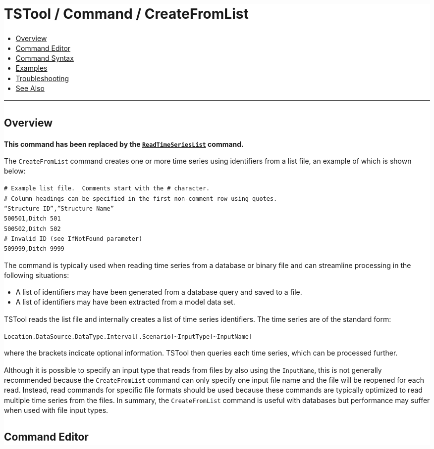 # TSTool / Command / CreateFromList #

*   [Overview](#overview)
*   [Command Editor](#command-editor)
*   [Command Syntax](#command-syntax)
*   [Examples](#examples)
*   [Troubleshooting](#troubleshooting)
*   [See Also](#see-also)

-------------------------

## Overview ##

**This command has been replaced by the [`ReadTimeSeriesList`](../ReadTimeSeriesList/ReadTimeSeriesList.md) command.**

The `CreateFromList` command creates one or more time series using identifiers from a list file,
an example of which is shown below:

```text
# Example list file.  Comments start with the # character.
# Column headings can be specified in the first non-comment row using quotes.
“Structure ID”,”Structure Name”
500501,Ditch 501
500502,Ditch 502
# Invalid ID (see IfNotFound parameter)
509999,Ditch 9999
```
The command is typically used when reading time series from a database or binary file
and can streamline processing in the following situations:

*   A list of identifiers may have been generated from a database query and saved to a file.
*   A list of identifiers may have been extracted from a model data set.

TSTool reads the list file and internally creates a list of time series identifiers.
The time series are of the standard form:

```
Location.DataSource.DataType.Interval[.Scenario]~InputType[~InputName]
```
where the brackets indicate optional information.
TSTool then queries each time series, which can be processed further.

Although it is possible to specify an input type that reads from files by also using the `InputName`,
this is not generally recommended because the `CreateFromList` command can only specify
one input file name and the file will be reopened for each read.
Instead, read commands for specific file formats should be used because these commands
are typically optimized to read multiple time series from the files.
In summary, the `CreateFromList` command is useful with databases but performance may suffer when used with file input types.

## Command Editor ##
